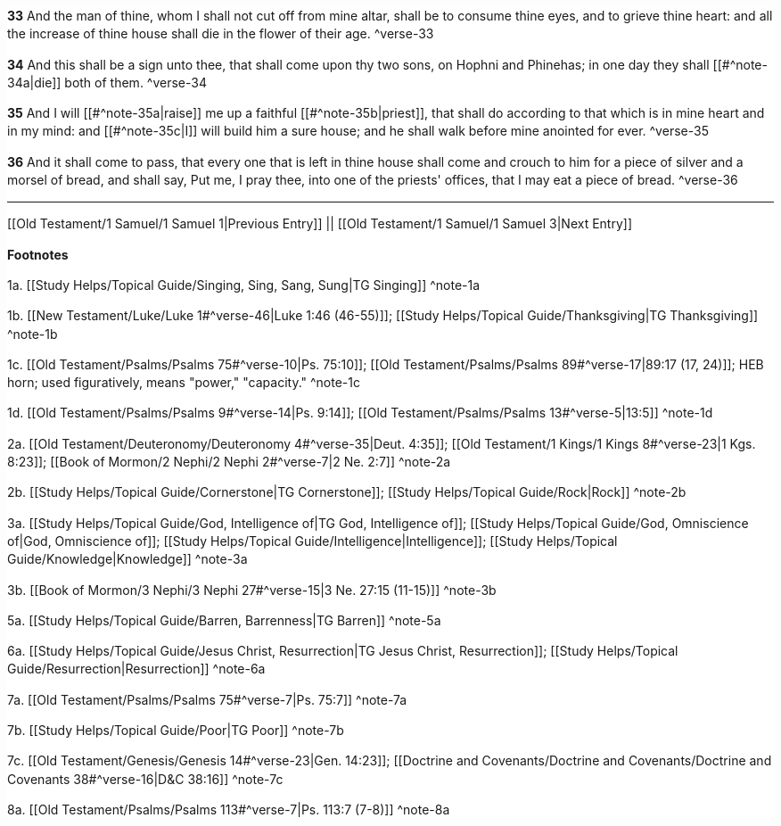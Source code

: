 **33**  And the man of thine, whom I shall not cut off from mine altar, shall be to consume thine eyes, and to grieve thine heart: and all the increase of thine house shall die in the flower of their age. ^verse-33

**34**  And this shall be a sign unto thee, that shall come upon thy two sons, on Hophni and Phinehas; in one day they shall [[#^note-34a|die]] both of them. ^verse-34

**35**  And I will [[#^note-35a|raise]] me up a faithful [[#^note-35b|priest]], that shall do according to that which is in mine heart and in my mind: and [[#^note-35c|I]] will build him a sure house; and he shall walk before mine anointed for ever. ^verse-35

**36**  And it shall come to pass, that every one that is left in thine house shall come and crouch to him for a piece of silver and a morsel of bread, and shall say, Put me, I pray thee, into one of the priests' offices, that I may eat a piece of bread. ^verse-36


---
[[Old Testament/1 Samuel/1 Samuel 1|Previous Entry]]  ||  [[Old Testament/1 Samuel/1 Samuel 3|Next Entry]]


**Footnotes**


1a. [[Study Helps/Topical Guide/Singing, Sing, Sang, Sung|TG Singing]] ^note-1a

1b. [[New Testament/Luke/Luke 1#^verse-46|Luke 1:46 (46-55)]]; [[Study Helps/Topical Guide/Thanksgiving|TG Thanksgiving]] ^note-1b

1c. [[Old Testament/Psalms/Psalms 75#^verse-10|Ps. 75:10]]; [[Old Testament/Psalms/Psalms 89#^verse-17|89:17 (17, 24)]]; HEB horn; used figuratively, means "power," "capacity."  ^note-1c

1d. [[Old Testament/Psalms/Psalms 9#^verse-14|Ps. 9:14]]; [[Old Testament/Psalms/Psalms 13#^verse-5|13:5]] ^note-1d

2a. [[Old Testament/Deuteronomy/Deuteronomy 4#^verse-35|Deut. 4:35]]; [[Old Testament/1 Kings/1 Kings 8#^verse-23|1 Kgs. 8:23]]; [[Book of Mormon/2 Nephi/2 Nephi 2#^verse-7|2 Ne. 2:7]] ^note-2a

2b. [[Study Helps/Topical Guide/Cornerstone|TG Cornerstone]]; [[Study Helps/Topical Guide/Rock|Rock]] ^note-2b

3a. [[Study Helps/Topical Guide/God, Intelligence of|TG God, Intelligence of]]; [[Study Helps/Topical Guide/God, Omniscience of|God, Omniscience of]]; [[Study Helps/Topical Guide/Intelligence|Intelligence]]; [[Study Helps/Topical Guide/Knowledge|Knowledge]] ^note-3a

3b. [[Book of Mormon/3 Nephi/3 Nephi 27#^verse-15|3 Ne. 27:15 (11-15)]] ^note-3b

5a. [[Study Helps/Topical Guide/Barren, Barrenness|TG Barren]] ^note-5a

6a. [[Study Helps/Topical Guide/Jesus Christ, Resurrection|TG Jesus Christ, Resurrection]]; [[Study Helps/Topical Guide/Resurrection|Resurrection]] ^note-6a

7a. [[Old Testament/Psalms/Psalms 75#^verse-7|Ps. 75:7]] ^note-7a

7b. [[Study Helps/Topical Guide/Poor|TG Poor]] ^note-7b

7c. [[Old Testament/Genesis/Genesis 14#^verse-23|Gen. 14:23]]; [[Doctrine and Covenants/Doctrine and Covenants/Doctrine and Covenants 38#^verse-16|D&C 38:16]] ^note-7c

8a. [[Old Testament/Psalms/Psalms 113#^verse-7|Ps. 113:7 (7-8)]] ^note-8a
